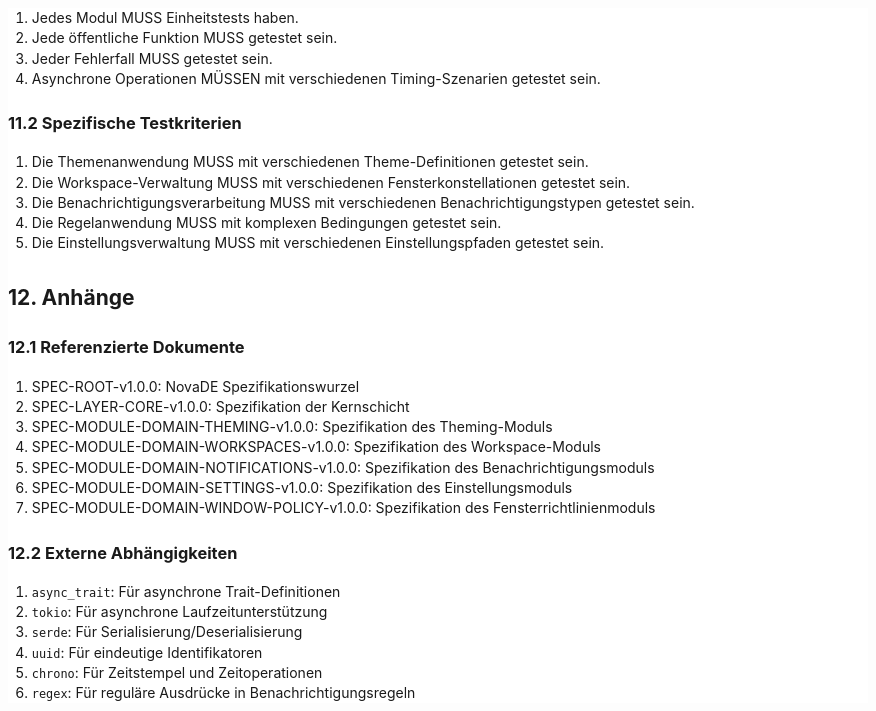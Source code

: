 1. Jedes Modul MUSS Einheitstests haben.
2. Jede öffentliche Funktion MUSS getestet sein.
3. Jeder Fehlerfall MUSS getestet sein.
4. Asynchrone Operationen MÜSSEN mit verschiedenen Timing-Szenarien getestet sein.

### 11.2 Spezifische Testkriterien

1. Die Themenanwendung MUSS mit verschiedenen Theme-Definitionen getestet sein.
2. Die Workspace-Verwaltung MUSS mit verschiedenen Fensterkonstellationen getestet sein.
3. Die Benachrichtigungsverarbeitung MUSS mit verschiedenen Benachrichtigungstypen getestet sein.
4. Die Regelanwendung MUSS mit komplexen Bedingungen getestet sein.
5. Die Einstellungsverwaltung MUSS mit verschiedenen Einstellungspfaden getestet sein.

## 12. Anhänge

### 12.1 Referenzierte Dokumente

1. SPEC-ROOT-v1.0.0: NovaDE Spezifikationswurzel
2. SPEC-LAYER-CORE-v1.0.0: Spezifikation der Kernschicht
3. SPEC-MODULE-DOMAIN-THEMING-v1.0.0: Spezifikation des Theming-Moduls
4. SPEC-MODULE-DOMAIN-WORKSPACES-v1.0.0: Spezifikation des Workspace-Moduls
5. SPEC-MODULE-DOMAIN-NOTIFICATIONS-v1.0.0: Spezifikation des Benachrichtigungsmoduls
6. SPEC-MODULE-DOMAIN-SETTINGS-v1.0.0: Spezifikation des Einstellungsmoduls
7. SPEC-MODULE-DOMAIN-WINDOW-POLICY-v1.0.0: Spezifikation des Fensterrichtlinienmoduls

### 12.2 Externe Abhängigkeiten

1. `async_trait`: Für asynchrone Trait-Definitionen
2. `tokio`: Für asynchrone Laufzeitunterstützung
3. `serde`: Für Serialisierung/Deserialisierung
4. `uuid`: Für eindeutige Identifikatoren
5. `chrono`: Für Zeitstempel und Zeitoperationen
6. `regex`: Für reguläre Ausdrücke in Benachrichtigungsregeln
